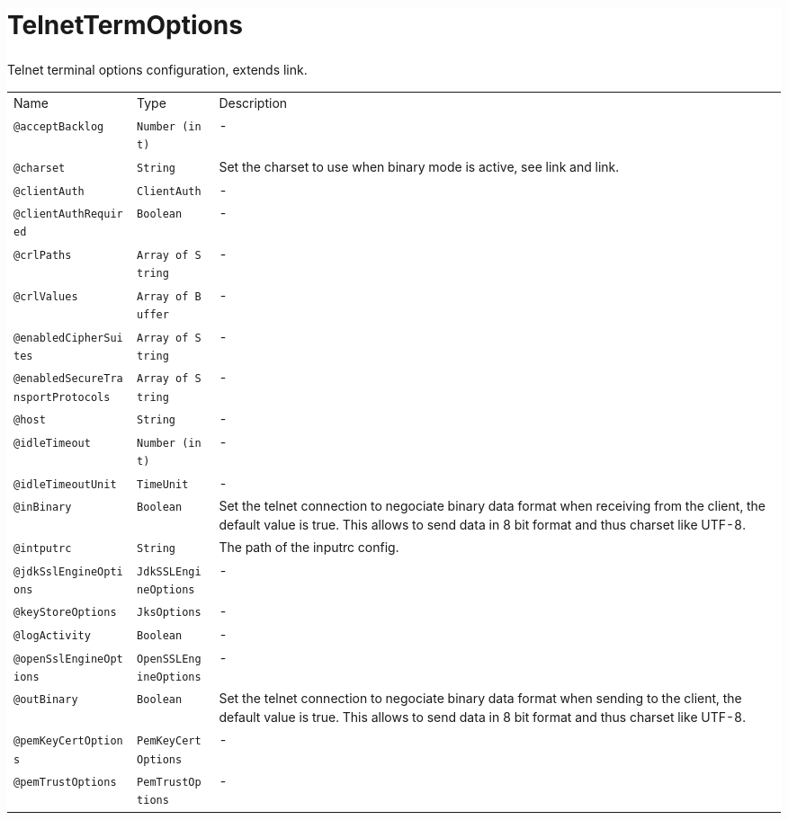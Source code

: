 # TelnetTermOptions

Telnet terminal options configuration, extends link.

|                                    |                        |                                                                                                                                                                                            |
| ---------------------------------- | ---------------------- | ------------------------------------------------------------------------------------------------------------------------------------------------------------------------------------------ |
| Name                               | Type                   | Description                                                                                                                                                                                |
| `@acceptBacklog`                   | `Number (int)`         | \-                                                                                                                                                                                         |
| `@charset`                         | `String`               | Set the charset to use when binary mode is active, see link and link.                                                                                                                      |
| `@clientAuth`                      | `ClientAuth`           | \-                                                                                                                                                                                         |
| `@clientAuthRequired`              | `Boolean`              | \-                                                                                                                                                                                         |
| `@crlPaths`                        | `Array of String`      | \-                                                                                                                                                                                         |
| `@crlValues`                       | `Array of Buffer`      | \-                                                                                                                                                                                         |
| `@enabledCipherSuites`             | `Array of String`      | \-                                                                                                                                                                                         |
| `@enabledSecureTransportProtocols` | `Array of String`      | \-                                                                                                                                                                                         |
| `@host`                            | `String`               | \-                                                                                                                                                                                         |
| `@idleTimeout`                     | `Number (int)`         | \-                                                                                                                                                                                         |
| `@idleTimeoutUnit`                 | `TimeUnit`             | \-                                                                                                                                                                                         |
| `@inBinary`                        | `Boolean`              | Set the telnet connection to negociate binary data format when receiving from the client, the default value is true. This allows to send data in 8 bit format and thus charset like UTF-8. |
| `@intputrc`                        | `String`               | The path of the inputrc config.                                                                                                                                                            |
| `@jdkSslEngineOptions`             | `JdkSSLEngineOptions`  | \-                                                                                                                                                                                         |
| `@keyStoreOptions`                 | `JksOptions`           | \-                                                                                                                                                                                         |
| `@logActivity`                     | `Boolean`              | \-                                                                                                                                                                                         |
| `@openSslEngineOptions`            | `OpenSSLEngineOptions` | \-                                                                                                                                                                                         |
| `@outBinary`                       | `Boolean`              | Set the telnet connection to negociate binary data format when sending to the client, the default value is true. This allows to send data in 8 bit format and thus charset like UTF-8.     |
| `@pemKeyCertOptions`               | `PemKeyCertOptions`    | \-                                                                                                                                                                                         |
| `@pemTrustOptions`                 | `PemTrustOptions`      | \-                                                                                                                                                                                         |